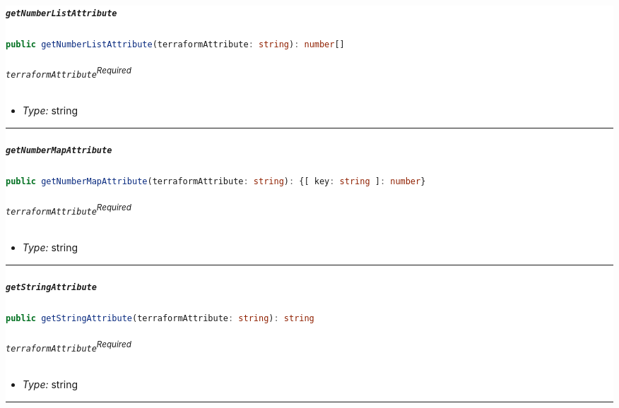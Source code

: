 ##### `getNumberListAttribute` <a name="getNumberListAttribute" id="@cdktf/provider-gitlab.dataGitlabPipelineSchedules.DataGitlabPipelineSchedulesPipelineSchedulesOwnerOutputReference.getNumberListAttribute"></a>

```typescript
public getNumberListAttribute(terraformAttribute: string): number[]
```

###### `terraformAttribute`<sup>Required</sup> <a name="terraformAttribute" id="@cdktf/provider-gitlab.dataGitlabPipelineSchedules.DataGitlabPipelineSchedulesPipelineSchedulesOwnerOutputReference.getNumberListAttribute.parameter.terraformAttribute"></a>

- *Type:* string

---

##### `getNumberMapAttribute` <a name="getNumberMapAttribute" id="@cdktf/provider-gitlab.dataGitlabPipelineSchedules.DataGitlabPipelineSchedulesPipelineSchedulesOwnerOutputReference.getNumberMapAttribute"></a>

```typescript
public getNumberMapAttribute(terraformAttribute: string): {[ key: string ]: number}
```

###### `terraformAttribute`<sup>Required</sup> <a name="terraformAttribute" id="@cdktf/provider-gitlab.dataGitlabPipelineSchedules.DataGitlabPipelineSchedulesPipelineSchedulesOwnerOutputReference.getNumberMapAttribute.parameter.terraformAttribute"></a>

- *Type:* string

---

##### `getStringAttribute` <a name="getStringAttribute" id="@cdktf/provider-gitlab.dataGitlabPipelineSchedules.DataGitlabPipelineSchedulesPipelineSchedulesOwnerOutputReference.getStringAttribute"></a>

```typescript
public getStringAttribute(terraformAttribute: string): string
```

###### `terraformAttribute`<sup>Required</sup> <a name="terraformAttribute" id="@cdktf/provider-gitlab.dataGitlabPipelineSchedules.DataGitlabPipelineSchedulesPipelineSchedulesOwnerOutputReference.getStringAttribute.parameter.terraformAttribute"></a>

- *Type:* string

---
